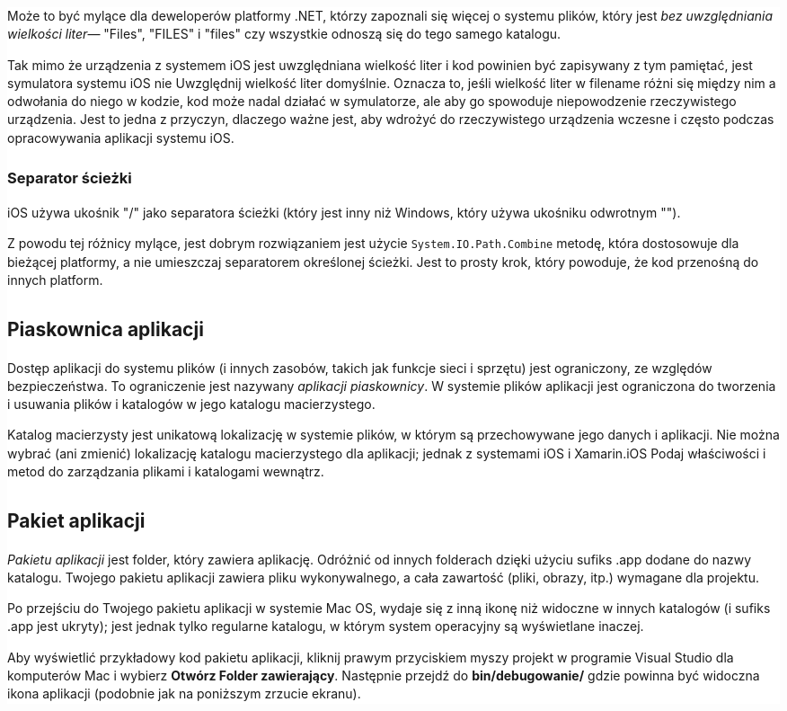 Może to być mylące dla deweloperów platformy .NET, którzy zapoznali się więcej o systemu plików, który jest *bez uwzględniania wielkości liter*— "Files", "FILES" i "files" czy wszystkie odnoszą się do tego samego katalogu.

Tak mimo że urządzenia z systemem iOS jest uwzględniana wielkość liter i kod powinien być zapisywany z tym pamiętać, jest symulatora systemu iOS nie Uwzględnij wielkość liter domyślnie. Oznacza to, jeśli wielkość liter w filename różni się między nim a odwołania do niego w kodzie, kod może nadal działać w symulatorze, ale aby go spowoduje niepowodzenie rzeczywistego urządzenia. Jest to jedna z przyczyn, dlaczego ważne jest, aby wdrożyć do rzeczywistego urządzenia wczesne i często podczas opracowywania aplikacji systemu iOS.

 <a name="Path_Separator" />


### <a name="path-separator"></a>Separator ścieżki

iOS używa ukośnik "/" jako separatora ścieżki (który jest inny niż Windows, który używa ukośniku odwrotnym "\").

Z powodu tej różnicy mylące, jest dobrym rozwiązaniem jest użycie `System.IO.Path.Combine` metodę, która dostosowuje dla bieżącej platformy, a nie umieszczaj separatorem określonej ścieżki. Jest to prosty krok, który powoduje, że kod przenośną do innych platform.

 <a name="Application_Sandbox" />


## <a name="application-sandbox"></a>Piaskownica aplikacji

Dostęp aplikacji do systemu plików (i innych zasobów, takich jak funkcje sieci i sprzętu) jest ograniczony, ze względów bezpieczeństwa. To ograniczenie jest nazywany *aplikacji piaskownicy*. W systemie plików aplikacji jest ograniczona do tworzenia i usuwania plików i katalogów w jego katalogu macierzystego.

Katalog macierzysty jest unikatową lokalizację w systemie plików, w którym są przechowywane jego danych i aplikacji. Nie można wybrać (ani zmienić) lokalizację katalogu macierzystego dla aplikacji; jednak z systemami iOS i Xamarin.iOS Podaj właściwości i metod do zarządzania plikami i katalogami wewnątrz.

 <a name="The_Application_Bundle" />


## <a name="the-application-bundle"></a>Pakiet aplikacji

*Pakietu aplikacji* jest folder, który zawiera aplikację.
Odróżnić od innych folderach dzięki użyciu sufiks .app dodane do nazwy katalogu. Twojego pakietu aplikacji zawiera pliku wykonywalnego, a cała zawartość (pliki, obrazy, itp.) wymagane dla projektu.

Po przejściu do Twojego pakietu aplikacji w systemie Mac OS, wydaje się z inną ikonę niż widoczne w innych katalogów (i sufiks .app jest ukryty); jest jednak tylko regularne katalogu, w którym system operacyjny są wyświetlane inaczej.

Aby wyświetlić przykładowy kod pakietu aplikacji, kliknij prawym przyciskiem myszy projekt w programie Visual Studio dla komputerów Mac i wybierz **Otwórz Folder zawierający**. Następnie przejdź do **bin/debugowanie/** gdzie powinna być widoczna ikona aplikacji (podobnie jak na poniższym zrzucie ekranu).
